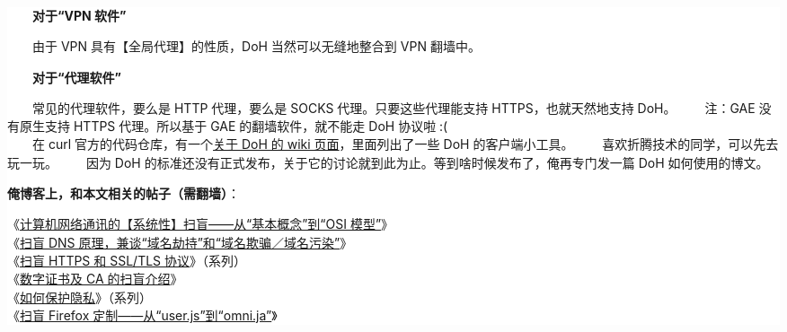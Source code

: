 　　**对于“VPN 软件”**

　　由于 VPN 具有【全局代理】的性质，DoH 当然可以无缝地整合到 VPN 翻墙中。

　　**对于“代理软件”**

　　常见的代理软件，要么是 HTTP 代理，要么是 SOCKS 代理。只要这些代理能支持 HTTPS，也就天然地支持 DoH。 　　注：GAE 没有原生支持 HTTPS 代理。所以基于 GAE 的翻墙软件，就不能走 DoH 协议啦 :(  
　　在 curl 官方的代码仓库，有一个[关于 DoH 的 wiki 页面](https://github.com/curl/curl/wiki/DNS-over-HTTPS#doh-tools)，里面列出了一些 DoH 的客户端小工具。 　　喜欢折腾技术的同学，可以先去玩一玩。 　　因为 DoH 的标准还没有正式发布，关于它的讨论就到此为止。等到啥时候发布了，俺再专门发一篇 DoH 如何使用的博文。

**俺博客上，和本文相关的帖子（需翻墙）**：

  
《[计算机网络通讯的【系统性】扫盲——从“基本概念”到“OSI 模型”](https://program-think.blogspot.com/2021/03/Computer-Networks-Overview.html)》  
《[扫盲 DNS 原理，兼谈“域名劫持”和“域名欺骗／域名污染”](https://program-think.blogspot.com/2014/01/dns.html)》  
《[扫盲 HTTPS 和 SSL/TLS 协议](https://program-think.blogspot.com/2014/11/https-ssl-tls-0.html)》（系列）  
《[数字证书及 CA 的扫盲介绍](https://program-think.blogspot.com/2010/02/introduce-digital-certificate-and-ca.html)》  
《[如何保护隐私](https://program-think.blogspot.com/2013/06/privacy-protection-0.html)》（系列）  
《[扫盲 Firefox 定制——从“user.js”到“omni.ja”](https://program-think.blogspot.com/2019/07/Customize-Firefox.html)》

